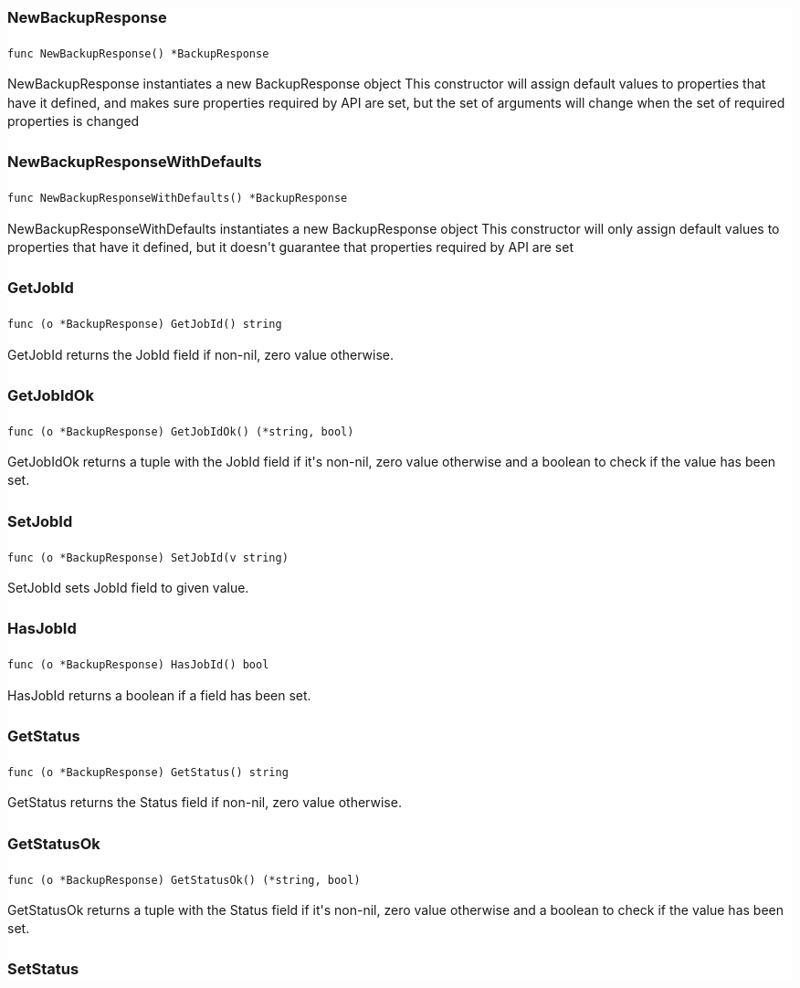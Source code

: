 ### NewBackupResponse

`func NewBackupResponse() *BackupResponse`

NewBackupResponse instantiates a new BackupResponse object
This constructor will assign default values to properties that have it defined,
and makes sure properties required by API are set, but the set of arguments
will change when the set of required properties is changed

### NewBackupResponseWithDefaults

`func NewBackupResponseWithDefaults() *BackupResponse`

NewBackupResponseWithDefaults instantiates a new BackupResponse object
This constructor will only assign default values to properties that have it defined,
but it doesn't guarantee that properties required by API are set

### GetJobId

`func (o *BackupResponse) GetJobId() string`

GetJobId returns the JobId field if non-nil, zero value otherwise.

### GetJobIdOk

`func (o *BackupResponse) GetJobIdOk() (*string, bool)`

GetJobIdOk returns a tuple with the JobId field if it's non-nil, zero value otherwise
and a boolean to check if the value has been set.

### SetJobId

`func (o *BackupResponse) SetJobId(v string)`

SetJobId sets JobId field to given value.

### HasJobId

`func (o *BackupResponse) HasJobId() bool`

HasJobId returns a boolean if a field has been set.

### GetStatus

`func (o *BackupResponse) GetStatus() string`

GetStatus returns the Status field if non-nil, zero value otherwise.

### GetStatusOk

`func (o *BackupResponse) GetStatusOk() (*string, bool)`

GetStatusOk returns a tuple with the Status field if it's non-nil, zero value otherwise
and a boolean to check if the value has been set.

### SetStatus
